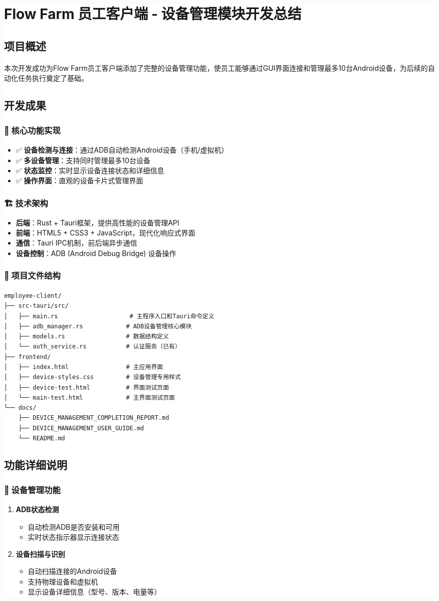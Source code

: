 # Flow Farm 员工客户端 - 设备管理模块开发总结

## 项目概述
本次开发成功为Flow Farm员工客户端添加了完整的设备管理功能，使员工能够通过GUI界面连接和管理最多10台Android设备，为后续的自动化任务执行奠定了基础。

## 开发成果

### 🎯 核心功能实现
- ✅ **设备检测与连接**：通过ADB自动检测Android设备（手机/虚拟机）
- ✅ **多设备管理**：支持同时管理最多10台设备
- ✅ **状态监控**：实时显示设备连接状态和详细信息
- ✅ **操作界面**：直观的设备卡片式管理界面

### 🏗️ 技术架构
- **后端**：Rust + Tauri框架，提供高性能的设备管理API
- **前端**：HTML5 + CSS3 + JavaScript，现代化响应式界面
- **通信**：Tauri IPC机制，前后端异步通信
- **设备控制**：ADB (Android Debug Bridge) 设备操作

### 📁 项目文件结构
```
employee-client/
├── src-tauri/src/
│   ├── main.rs                    # 主程序入口和Tauri命令定义
│   ├── adb_manager.rs            # ADB设备管理核心模块
│   ├── models.rs                 # 数据结构定义
│   └── auth_service.rs           # 认证服务（已有）
├── frontend/
│   ├── index.html                # 主应用界面
│   ├── device-styles.css         # 设备管理专用样式
│   ├── device-test.html          # 界面测试页面
│   └── main-test.html            # 主界面测试页面
└── docs/
    ├── DEVICE_MANAGEMENT_COMPLETION_REPORT.md
    ├── DEVICE_MANAGEMENT_USER_GUIDE.md
    └── README.md
```

## 功能详细说明

### 🔌 设备管理功能
1. **ADB状态检测**
   - 自动检测ADB是否安装和可用
   - 实时状态指示器显示连接状态

2. **设备扫描与识别**
   - 自动扫描连接的Android设备
   - 支持物理设备和虚拟机
   - 显示设备详细信息（型号、版本、电量等）
